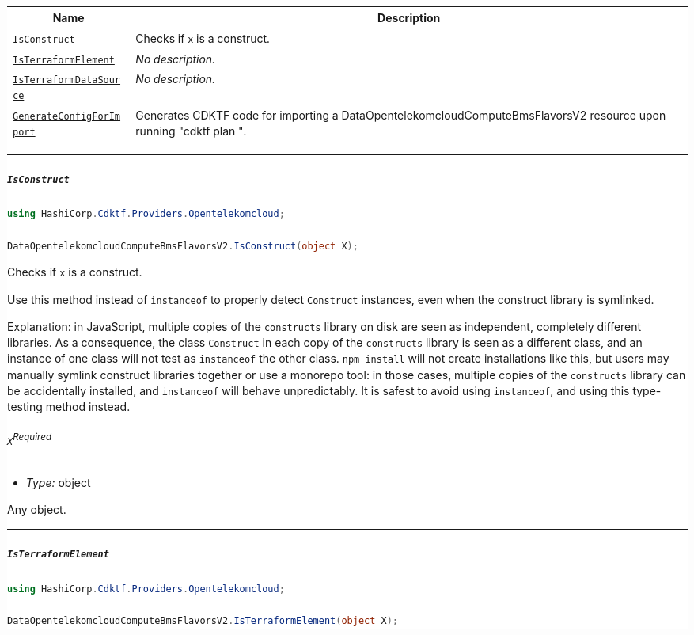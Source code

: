 | **Name** | **Description** |
| --- | --- |
| <code><a href="#@cdktf/provider-opentelekomcloud.dataOpentelekomcloudComputeBmsFlavorsV2.DataOpentelekomcloudComputeBmsFlavorsV2.isConstruct">IsConstruct</a></code> | Checks if `x` is a construct. |
| <code><a href="#@cdktf/provider-opentelekomcloud.dataOpentelekomcloudComputeBmsFlavorsV2.DataOpentelekomcloudComputeBmsFlavorsV2.isTerraformElement">IsTerraformElement</a></code> | *No description.* |
| <code><a href="#@cdktf/provider-opentelekomcloud.dataOpentelekomcloudComputeBmsFlavorsV2.DataOpentelekomcloudComputeBmsFlavorsV2.isTerraformDataSource">IsTerraformDataSource</a></code> | *No description.* |
| <code><a href="#@cdktf/provider-opentelekomcloud.dataOpentelekomcloudComputeBmsFlavorsV2.DataOpentelekomcloudComputeBmsFlavorsV2.generateConfigForImport">GenerateConfigForImport</a></code> | Generates CDKTF code for importing a DataOpentelekomcloudComputeBmsFlavorsV2 resource upon running "cdktf plan <stack-name>". |

---

##### `IsConstruct` <a name="IsConstruct" id="@cdktf/provider-opentelekomcloud.dataOpentelekomcloudComputeBmsFlavorsV2.DataOpentelekomcloudComputeBmsFlavorsV2.isConstruct"></a>

```csharp
using HashiCorp.Cdktf.Providers.Opentelekomcloud;

DataOpentelekomcloudComputeBmsFlavorsV2.IsConstruct(object X);
```

Checks if `x` is a construct.

Use this method instead of `instanceof` to properly detect `Construct`
instances, even when the construct library is symlinked.

Explanation: in JavaScript, multiple copies of the `constructs` library on
disk are seen as independent, completely different libraries. As a
consequence, the class `Construct` in each copy of the `constructs` library
is seen as a different class, and an instance of one class will not test as
`instanceof` the other class. `npm install` will not create installations
like this, but users may manually symlink construct libraries together or
use a monorepo tool: in those cases, multiple copies of the `constructs`
library can be accidentally installed, and `instanceof` will behave
unpredictably. It is safest to avoid using `instanceof`, and using
this type-testing method instead.

###### `X`<sup>Required</sup> <a name="X" id="@cdktf/provider-opentelekomcloud.dataOpentelekomcloudComputeBmsFlavorsV2.DataOpentelekomcloudComputeBmsFlavorsV2.isConstruct.parameter.x"></a>

- *Type:* object

Any object.

---

##### `IsTerraformElement` <a name="IsTerraformElement" id="@cdktf/provider-opentelekomcloud.dataOpentelekomcloudComputeBmsFlavorsV2.DataOpentelekomcloudComputeBmsFlavorsV2.isTerraformElement"></a>

```csharp
using HashiCorp.Cdktf.Providers.Opentelekomcloud;

DataOpentelekomcloudComputeBmsFlavorsV2.IsTerraformElement(object X);
```
